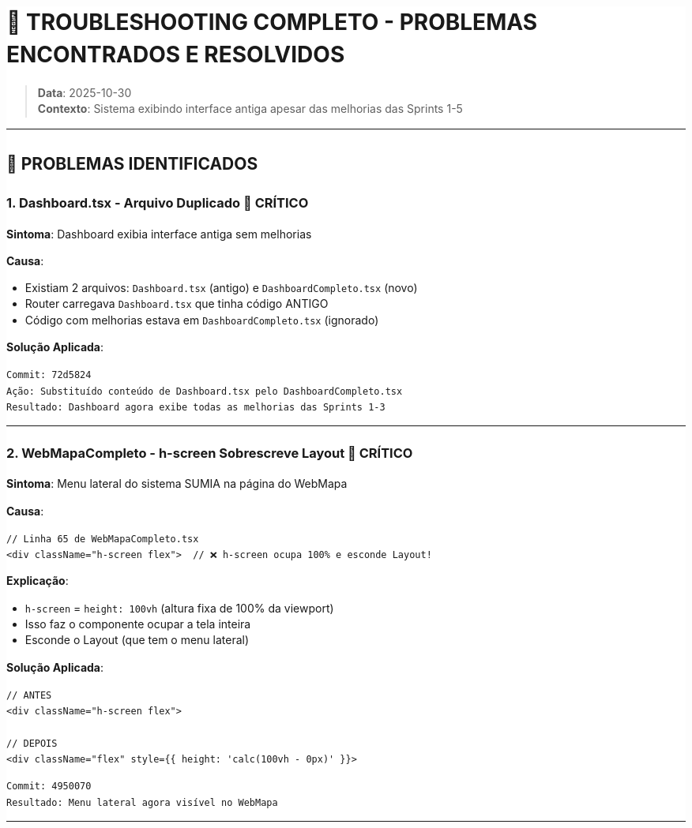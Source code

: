 # 🔧 TROUBLESHOOTING COMPLETO - PROBLEMAS ENCONTRADOS E RESOLVIDOS

> **Data**: 2025-10-30  
> **Contexto**: Sistema exibindo interface antiga apesar das melhorias das Sprints 1-5

---

## 🚨 PROBLEMAS IDENTIFICADOS

### **1. Dashboard.tsx - Arquivo Duplicado** 🔴 CRÍTICO

**Sintoma**: Dashboard exibia interface antiga sem melhorias

**Causa**: 
- Existiam 2 arquivos: `Dashboard.tsx` (antigo) e `DashboardCompleto.tsx` (novo)
- Router carregava `Dashboard.tsx` que tinha código ANTIGO
- Código com melhorias estava em `DashboardCompleto.tsx` (ignorado)

**Solução Aplicada**:
```
Commit: 72d5824
Ação: Substituído conteúdo de Dashboard.tsx pelo DashboardCompleto.tsx
Resultado: Dashboard agora exibe todas as melhorias das Sprints 1-3
```

---

### **2. WebMapaCompleto - h-screen Sobrescreve Layout** 🔴 CRÍTICO

**Sintoma**: Menu lateral do sistema SUMIA na página do WebMapa

**Causa**: 
```tsx
// Linha 65 de WebMapaCompleto.tsx
<div className="h-screen flex">  // ❌ h-screen ocupa 100% e esconde Layout!
```

**Explicação**:
- `h-screen` = `height: 100vh` (altura fixa de 100% da viewport)
- Isso faz o componente ocupar a tela inteira
- Esconde o Layout (que tem o menu lateral)

**Solução Aplicada**:
```tsx
// ANTES
<div className="h-screen flex">

// DEPOIS  
<div className="flex" style={{ height: 'calc(100vh - 0px)' }}>
```

```
Commit: 4950070
Resultado: Menu lateral agora visível no WebMapa
```

---